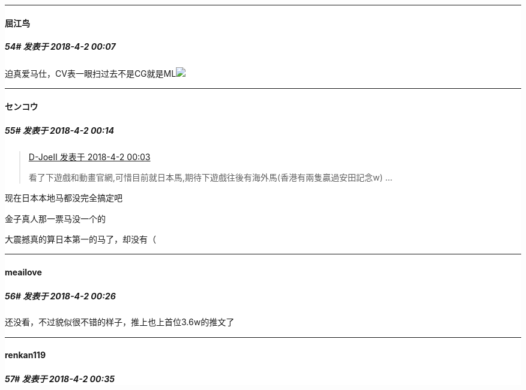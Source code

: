 


*****

####  屈江鸟  
##### 54#       发表于 2018-4-2 00:07




迫真爱马仕，CV表一眼扫过去不是CG就是ML<img src="https://static.saraba1st.com/image/smiley/face2017/067.png" referrerpolicy="no-referrer">







*****

####  センコウ  
##### 55#       发表于 2018-4-2 00:14



<blockquote><a href="httphttps://bbs.saraba1st.com/2b/forum.php?mod=redirect&amp;goto=findpost&amp;pid=39062019&amp;ptid=1590696" target="_blank">D-JoeII 发表于 2018-4-2 00:03</a>

看了下遊戲和動畫官網,可惜目前就日本馬,期待下遊戲往後有海外馬(香港有兩隻贏過安田記念w) ...</blockquote>
现在日本本地马都没完全搞定吧


金子真人那一票马没一个的


大震撼真的算日本第一的马了，却没有（







*****

####  meailove  
##### 56#       发表于 2018-4-2 00:26




还没看，不过貌似很不错的样子，推上也上首位3.6w的推文了







*****

####  renkan119  
##### 57#       发表于 2018-4-2 00:35



